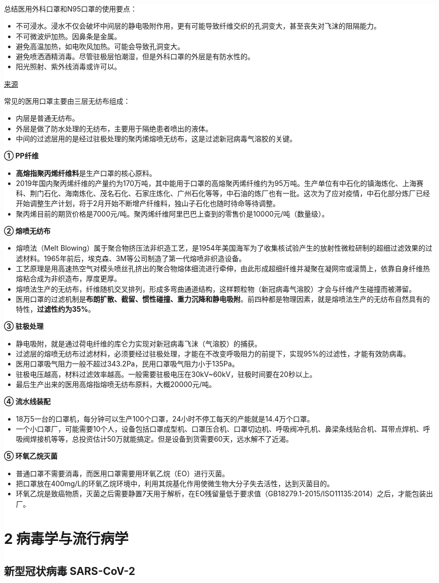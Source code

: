 总结医用外科口罩和N95口罩的使用要点：

- 不可浸水。浸水不仅会破坏中间层的静电吸附作用，更有可能导致纤维交织的孔洞变大，甚至丧失对飞沫的阻隔能力。
- 不可微波炉加热。因鼻条是金属。
- 避免高温加热，如电吹风加热。可能会导致孔洞变大。
- 避免喷洒酒精消毒。尽管驻极层怕潮湿，但是外科口罩的外层是有防水性的。
- 阳光照射、紫外线消毒或许可以。

[来源](https://www.zhihu.com/question/369247692/answer/999941061)

常见的医用口罩主要由三层无纺布组成：

- 内层是普通无纺布。
- 外层是做了防水处理的无纺布，主要用于隔绝患者喷出的液体。
- 中间的过滤层用的是经过驻极处理的聚丙烯熔喷无纺布，这是过滤新冠病毒气溶胶的关键。

**① PP纤维**

- **高熔指聚丙烯纤维料**是生产口罩的核心原料。
- 2019年国内聚丙烯纤维的产量约为170万吨，其中能用于口罩的高熔聚丙烯纤维约为95万吨。生产单位有中石化的镇海炼化、上海赛科、荆门石化、海南炼化、茂名石化、石家庄炼化、广州石化等等，中石油的炼厂也有一批。这次为了应对疫情，中石化部分炼厂已经开始调整生产计划，将于2月开始不断增产纤维料，独山子石化也随时待命等待调整。
- 聚丙烯目前的期货价格是7000元/吨。聚丙烯纤维阿里巴巴上查到的零售价是10000元/吨（数量级）。

**② 熔喷无纺布**

- 熔喷法（Melt Blowing）属于聚合物挤压法非织造工艺，是1954年美国海军为了收集核试验产生的放射性微粒研制的超细过滤效果的过滤材料。1965年前后，埃克森、3M等公司制造了第一代熔喷非织造设备。
- 工艺原理是用高速热空气对模头喷丝孔挤出的聚合物熔体细流进行牵伸，由此形成超细纤维并凝聚在凝网帘或滚筒上，依靠自身纤维热熔粘合成为非织造布，厚度更厚。
- 熔喷法生产的无纺布，纤维随机交叉排列，形成多弯曲通道结构，这样颗粒物（新冠病毒气溶胶）才会与纤维产生碰撞而被滞留。
- 医用口罩的过滤机制是**布朗扩散、截留、惯性碰撞、重力沉降和静电吸附**。前四种都是物理因素，就是熔喷法生产的无纺布自然具有的特性，**过滤性约为35%**。

**③ 驻极处理**

- 静电吸附，就是通过荷电纤维的库仑力实现对新冠病毒飞沫（气溶胶）的捕获。
- 过滤层的熔喷无纺布过滤材料，必须要经过驻极处理，才能在不改变呼吸阻力的前提下，实现95%的过滤性，才能有效防病毒。
- 医用口罩吸气阻力一般不超过343.2Pa，民用口罩吸气阻力小于135Pa。
- 驻极电压越高，材料过滤效率越高。一般需要驻极电压在30kV~60kV，驻极时间要在20秒以上。
- 最后生产出来的医用高熔指熔喷无纺布原料，大概20000元/吨。

**④ 流水线装配**

- 18万5一台的口罩机，每分钟可以生产100个口罩，24小时不停工每天的产能就是14.4万个口罩。
- 一个小口罩厂，可能需要10个人，设备包括口罩成型机、口罩压合机、口罩切边机、呼吸阀冲孔机、鼻梁条线贴合机、耳带点焊机、呼吸阀焊接机等等，总投资估计50万就能搞定。但是设备到货需要60天，远水解不了近渴。

**⑤ 环氧乙烷灭菌**

- 普通口罩不需要消毒，而医用口罩需要用环氧乙烷（EO）进行灭菌。
- 把口罩放在400mg/L的环氧乙烷环境中，利用其烷基化作用使微生物大分子失去活性，达到灭菌目的。
- 环氧乙烷是致癌物质，灭菌之后需要静置7天用于解析，在EO残留量低于要求值（GB18279.1-2015/ISO11135:2014）之后，才能包装出厂。

# 2 病毒学与流行病学

## 新型冠状病毒 SARS-CoV-2
